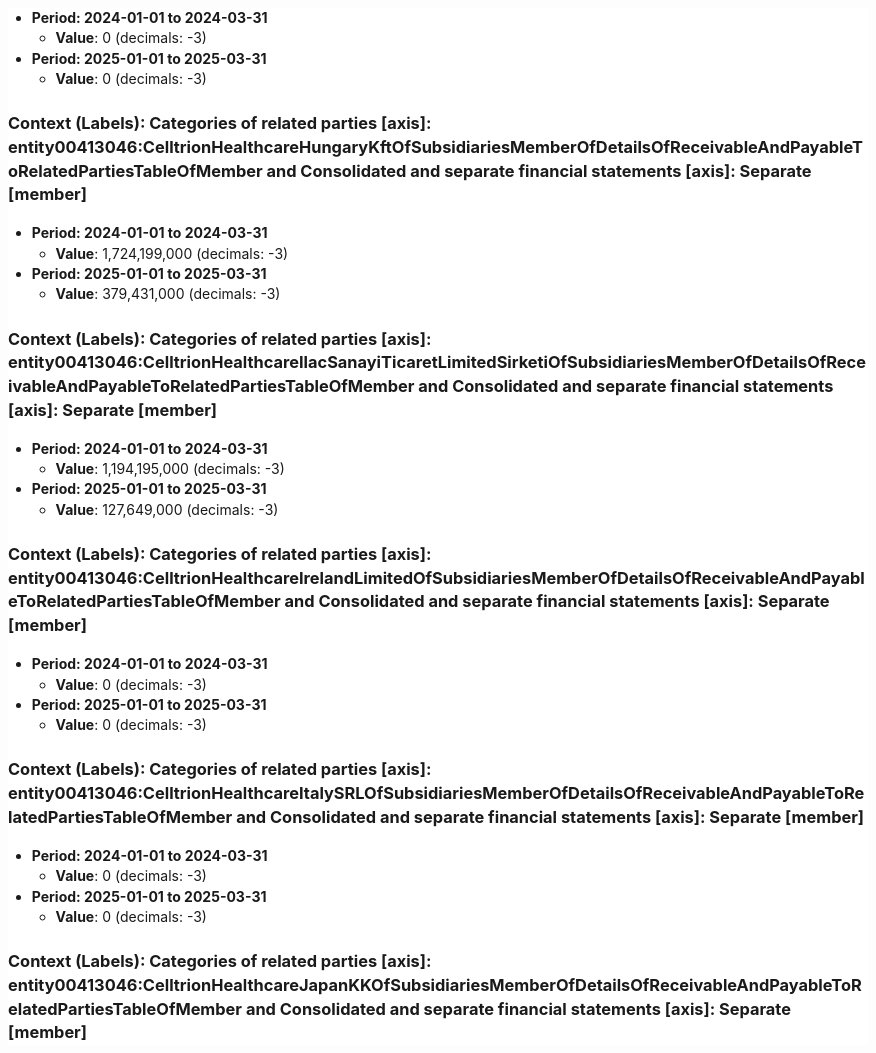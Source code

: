 - **Period: 2024-01-01 to 2024-03-31**
  - **Value**: 0 (decimals: -3)
- **Period: 2025-01-01 to 2025-03-31**
  - **Value**: 0 (decimals: -3)

### **Context (Labels): Categories of related parties [axis]: entity00413046:CelltrionHealthcareHungaryKftOfSubsidiariesMemberOfDetailsOfReceivableAndPayableToRelatedPartiesTableOfMember and Consolidated and separate financial statements [axis]: Separate [member]**

- **Period: 2024-01-01 to 2024-03-31**
  - **Value**: 1,724,199,000 (decimals: -3)
- **Period: 2025-01-01 to 2025-03-31**
  - **Value**: 379,431,000 (decimals: -3)

### **Context (Labels): Categories of related parties [axis]: entity00413046:CelltrionHealthcareIlacSanayiTicaretLimitedSirketiOfSubsidiariesMemberOfDetailsOfReceivableAndPayableToRelatedPartiesTableOfMember and Consolidated and separate financial statements [axis]: Separate [member]**

- **Period: 2024-01-01 to 2024-03-31**
  - **Value**: 1,194,195,000 (decimals: -3)
- **Period: 2025-01-01 to 2025-03-31**
  - **Value**: 127,649,000 (decimals: -3)

### **Context (Labels): Categories of related parties [axis]: entity00413046:CelltrionHealthcareIrelandLimitedOfSubsidiariesMemberOfDetailsOfReceivableAndPayableToRelatedPartiesTableOfMember and Consolidated and separate financial statements [axis]: Separate [member]**

- **Period: 2024-01-01 to 2024-03-31**
  - **Value**: 0 (decimals: -3)
- **Period: 2025-01-01 to 2025-03-31**
  - **Value**: 0 (decimals: -3)

### **Context (Labels): Categories of related parties [axis]: entity00413046:CelltrionHealthcareItalySRLOfSubsidiariesMemberOfDetailsOfReceivableAndPayableToRelatedPartiesTableOfMember and Consolidated and separate financial statements [axis]: Separate [member]**

- **Period: 2024-01-01 to 2024-03-31**
  - **Value**: 0 (decimals: -3)
- **Period: 2025-01-01 to 2025-03-31**
  - **Value**: 0 (decimals: -3)

### **Context (Labels): Categories of related parties [axis]: entity00413046:CelltrionHealthcareJapanKKOfSubsidiariesMemberOfDetailsOfReceivableAndPayableToRelatedPartiesTableOfMember and Consolidated and separate financial statements [axis]: Separate [member]**
